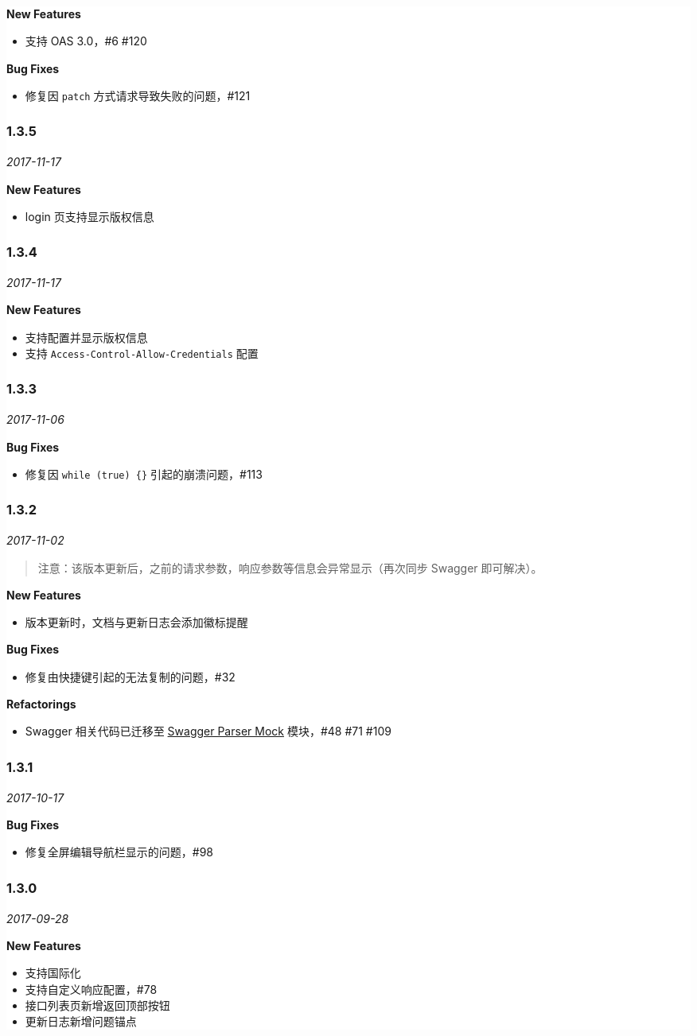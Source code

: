 **New Features**
- 支持 OAS 3.0，#6 #120

**Bug Fixes**
- 修复因 `patch` 方式请求导致失败的问题，#121

### 1.3.5
*2017-11-17*

**New Features**
- login 页支持显示版权信息

### 1.3.4
*2017-11-17*

**New Features**
- 支持配置并显示版权信息
- 支持 `Access-Control-Allow-Credentials` 配置

### 1.3.3
*2017-11-06*

**Bug Fixes**
- 修复因 `while (true) {}` 引起的崩溃问题，#113

### 1.3.2
*2017-11-02*

> 注意：该版本更新后，之前的请求参数，响应参数等信息会异常显示（再次同步 Swagger 即可解决）。

**New Features**
- 版本更新时，文档与更新日志会添加徽标提醒

**Bug Fixes**
- 修复由快捷键引起的无法复制的问题，#32

**Refactorings**
- Swagger 相关代码已迁移至 [Swagger Parser Mock](https://github.com/easy-mock/swagger-parser-mock) 模块，#48 #71 #109

### 1.3.1
*2017-10-17*

**Bug Fixes**
- 修复全屏编辑导航栏显示的问题，#98

### 1.3.0
*2017-09-28*

**New Features**
- 支持国际化
- 支持自定义响应配置，#78
- 接口列表页新增返回顶部按钮
- 更新日志新增问题锚点
